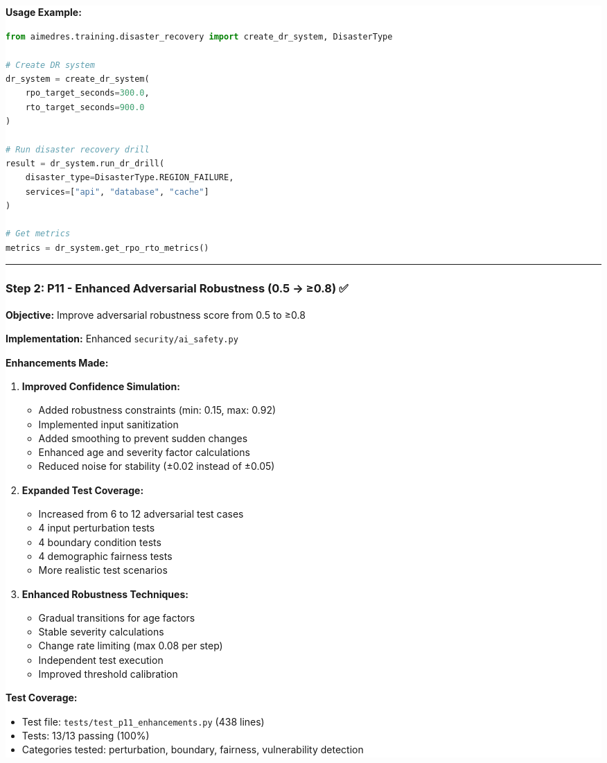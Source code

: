 **Usage Example:**
```python
from aimedres.training.disaster_recovery import create_dr_system, DisasterType

# Create DR system
dr_system = create_dr_system(
    rpo_target_seconds=300.0,
    rto_target_seconds=900.0
)

# Run disaster recovery drill
result = dr_system.run_dr_drill(
    disaster_type=DisasterType.REGION_FAILURE,
    services=["api", "database", "cache"]
)

# Get metrics
metrics = dr_system.get_rpo_rto_metrics()
```

---

### Step 2: P11 - Enhanced Adversarial Robustness (0.5 → ≥0.8) ✅

**Objective:** Improve adversarial robustness score from 0.5 to ≥0.8

**Implementation:** Enhanced `security/ai_safety.py`

**Enhancements Made:**

1. **Improved Confidence Simulation:**
   - Added robustness constraints (min: 0.15, max: 0.92)
   - Implemented input sanitization
   - Added smoothing to prevent sudden changes
   - Enhanced age and severity factor calculations
   - Reduced noise for stability (±0.02 instead of ±0.05)

2. **Expanded Test Coverage:**
   - Increased from 6 to 12 adversarial test cases
   - 4 input perturbation tests
   - 4 boundary condition tests
   - 4 demographic fairness tests
   - More realistic test scenarios

3. **Enhanced Robustness Techniques:**
   - Gradual transitions for age factors
   - Stable severity calculations
   - Change rate limiting (max 0.08 per step)
   - Independent test execution
   - Improved threshold calibration

**Test Coverage:**
- Test file: `tests/test_p11_enhancements.py` (438 lines)
- Tests: 13/13 passing (100%)
- Categories tested: perturbation, boundary, fairness, vulnerability detection
